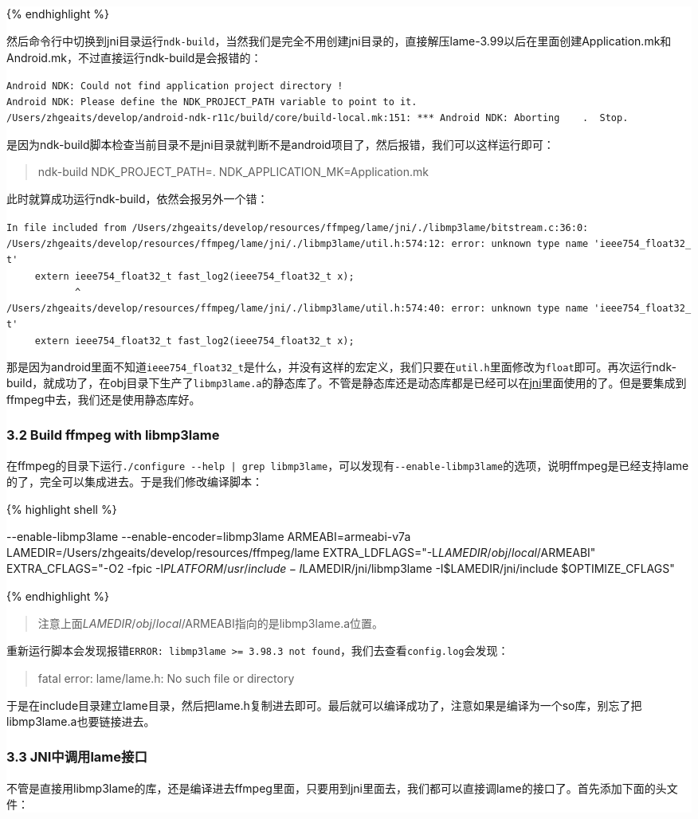 {% endhighlight %}

然后命令行中切换到jni目录运行`ndk-build`，当然我们是完全不用创建jni目录的，直接解压lame-3.99以后在里面创建Application.mk和Android.mk，不过直接运行ndk-build是会报错的：

	Android NDK: Could not find application project directory !    
	Android NDK: Please define the NDK_PROJECT_PATH variable to point to it.    
	/Users/zhgeaits/develop/android-ndk-r11c/build/core/build-local.mk:151: *** Android NDK: Aborting    .  Stop.

是因为ndk-build脚本检查当前目录不是jni目录就判断不是android项目了，然后报错，我们可以这样运行即可：

>ndk-build NDK_PROJECT_PATH=. NDK_APPLICATION_MK=Application.mk

此时就算成功运行ndk-build，依然会报另外一个错：

	In file included from /Users/zhgeaits/develop/resources/ffmpeg/lame/jni/./libmp3lame/bitstream.c:36:0:
	/Users/zhgeaits/develop/resources/ffmpeg/lame/jni/./libmp3lame/util.h:574:12: error: unknown type name 'ieee754_float32_t'
	     extern ieee754_float32_t fast_log2(ieee754_float32_t x);
	            ^
	/Users/zhgeaits/develop/resources/ffmpeg/lame/jni/./libmp3lame/util.h:574:40: error: unknown type name 'ieee754_float32_t'
	     extern ieee754_float32_t fast_log2(ieee754_float32_t x);

那是因为android里面不知道`ieee754_float32_t`是什么，并没有这样的宏定义，我们只要在`util.h`里面修改为`float`即可。再次运行ndk-build，就成功了，在obj目录下生产了`libmp3lame.a`的静态库了。不管是静态库还是动态库都是已经可以在[jni](http://zhgeaits.me/android/2016/06/13/android-jni.html)里面使用的了。但是要集成到ffmpeg中去，我们还是使用静态库好。

### 3.2 Build ffmpeg with libmp3lame

在ffmpeg的目录下运行`./configure --help | grep libmp3lame`，可以发现有`--enable-libmp3lame`的选项，说明ffmpeg是已经支持lame的了，完全可以集成进去。于是我们修改编译脚本：

{% highlight shell %}

--enable-libmp3lame
--enable-encoder=libmp3lame
ARMEABI=armeabi-v7a
LAMEDIR=/Users/zhgeaits/develop/resources/ffmpeg/lame
EXTRA_LDFLAGS="-L$LAMEDIR/obj/local/$ARMEABI"
EXTRA_CFLAGS="-O2 -fpic -I$PLATFORM/usr/include -I$LAMEDIR/jni/libmp3lame -I$LAMEDIR/jni/include $OPTIMIZE_CFLAGS"

{% endhighlight %}

>注意上面$LAMEDIR/obj/local/$ARMEABI指向的是libmp3lame.a位置。

重新运行脚本会发现报错`ERROR: libmp3lame >= 3.98.3 not found`，我们去查看`config.log`会发现：

>fatal error: lame/lame.h: No such file or directory

于是在include目录建立lame目录，然后把lame.h复制进去即可。最后就可以编译成功了，注意如果是编译为一个so库，别忘了把libmp3lame.a也要链接进去。

### 3.3 JNI中调用lame接口

不管是直接用libmp3lame的库，还是编译进去ffmpeg里面，只要用到jni里面去，我们都可以直接调lame的接口了。首先添加下面的头文件：

